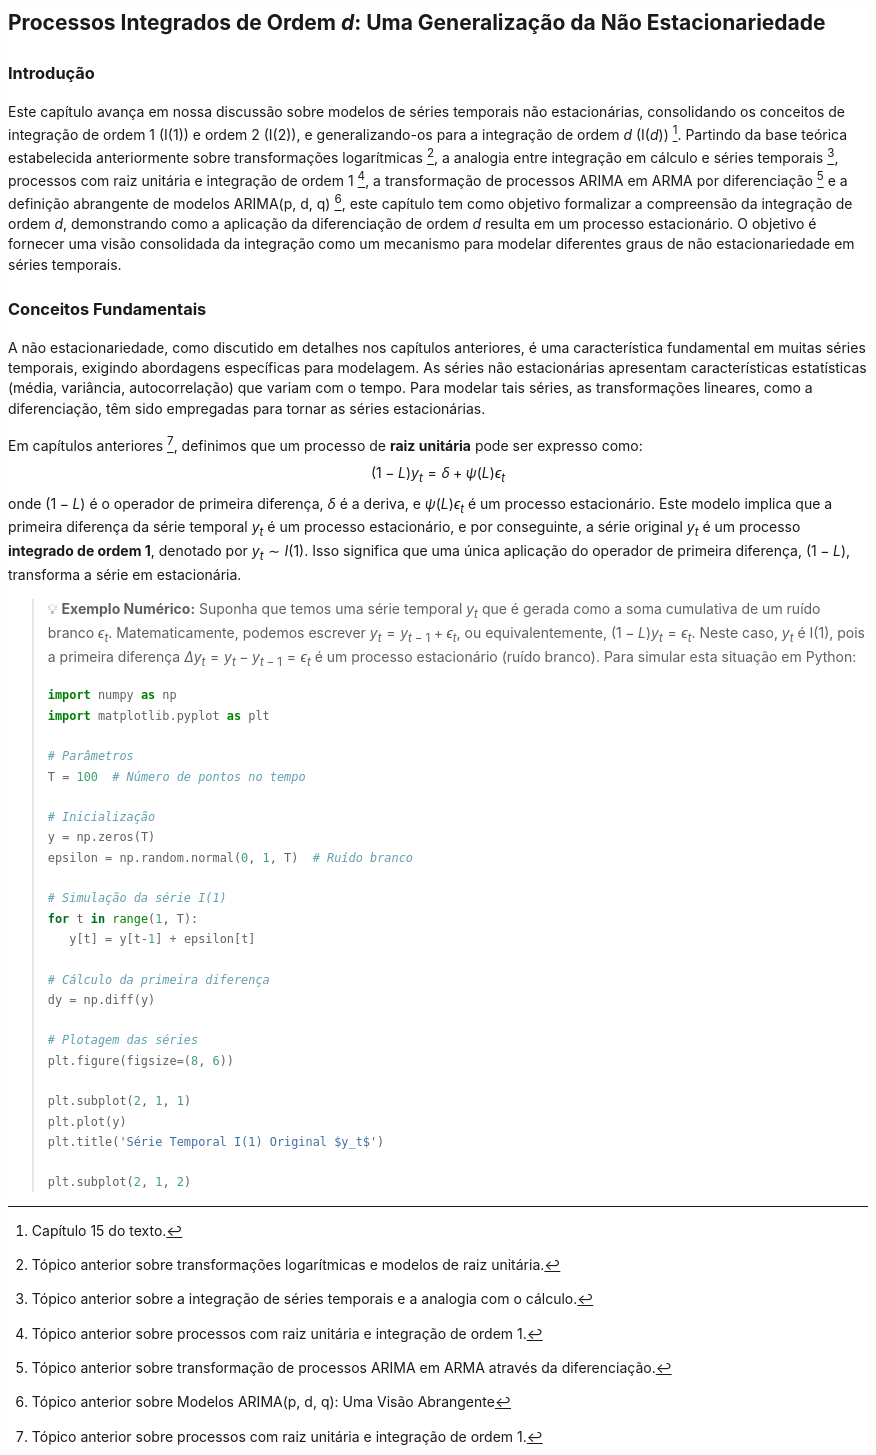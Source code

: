 ## Processos Integrados de Ordem $d$: Uma Generalização da Não Estacionariedade

### Introdução
Este capítulo avança em nossa discussão sobre modelos de séries temporais não estacionárias, consolidando os conceitos de integração de ordem 1 (I(1)) e ordem 2 (I(2)), e generalizando-os para a integração de ordem $d$ (I($d$)) [^1]. Partindo da base teórica estabelecida anteriormente sobre transformações logarítmicas [^Prev1], a analogia entre integração em cálculo e séries temporais [^Prev2], processos com raiz unitária e integração de ordem 1 [^Prev5], a transformação de processos ARIMA em ARMA por diferenciação [^Prev4] e a definição abrangente de modelos ARIMA(p, d, q) [^Prev6], este capítulo tem como objetivo formalizar a compreensão da integração de ordem $d$, demonstrando como a aplicação da diferenciação de ordem $d$ resulta em um processo estacionário. O objetivo é fornecer uma visão consolidada da integração como um mecanismo para modelar diferentes graus de não estacionariedade em séries temporais.

### Conceitos Fundamentais
A não estacionariedade, como discutido em detalhes nos capítulos anteriores, é uma característica fundamental em muitas séries temporais, exigindo abordagens específicas para modelagem. As séries não estacionárias apresentam características estatísticas (média, variância, autocorrelação) que variam com o tempo. Para modelar tais séries, as transformações lineares, como a diferenciação, têm sido empregadas para tornar as séries estacionárias.

Em capítulos anteriores [^Prev5], definimos que um processo de **raiz unitária** pode ser expresso como:
$$(1-L)y_t = \delta + \psi(L)\epsilon_t$$
onde $(1-L)$ é o operador de primeira diferença, $\delta$ é a deriva, e $\psi(L)\epsilon_t$ é um processo estacionário. Este modelo implica que a primeira diferença da série temporal $y_t$ é um processo estacionário, e por conseguinte, a série original $y_t$ é um processo **integrado de ordem 1**, denotado por $y_t \sim I(1)$. Isso significa que uma única aplicação do operador de primeira diferença, $(1-L)$, transforma a série em estacionária.

> 💡 **Exemplo Numérico:** Suponha que temos uma série temporal $y_t$ que é gerada como a soma cumulativa de um ruído branco $\epsilon_t$. Matematicamente, podemos escrever $y_t = y_{t-1} + \epsilon_t$, ou equivalentemente, $(1-L)y_t = \epsilon_t$.  Neste caso, $y_t$ é I(1), pois a primeira diferença $\Delta y_t = y_t - y_{t-1} = \epsilon_t$ é um processo estacionário (ruído branco). Para simular esta situação em Python:
>
> ```python
> import numpy as np
> import matplotlib.pyplot as plt
>
> # Parâmetros
> T = 100  # Número de pontos no tempo
>
> # Inicialização
> y = np.zeros(T)
> epsilon = np.random.normal(0, 1, T)  # Ruído branco
>
> # Simulação da série I(1)
> for t in range(1, T):
>    y[t] = y[t-1] + epsilon[t]
>
> # Cálculo da primeira diferença
> dy = np.diff(y)
>
> # Plotagem das séries
> plt.figure(figsize=(8, 6))
>
> plt.subplot(2, 1, 1)
> plt.plot(y)
> plt.title('Série Temporal I(1) Original $y_t$')
>
> plt.subplot(2, 1, 2)

[^1]: Capítulo 15 do texto.
[^Prev1]: Tópico anterior sobre transformações logarítmicas e modelos de raiz unitária.
[^Prev2]: Tópico anterior sobre a integração de séries temporais e a analogia com o cálculo.
[^Prev4]: Tópico anterior sobre transformação de processos ARIMA em ARMA através da diferenciação.
[^Prev5]: Tópico anterior sobre processos com raiz unitária e integração de ordem 1.
[^Prev6]: Tópico anterior sobre Modelos ARIMA(p, d, q): Uma Visão Abrangente